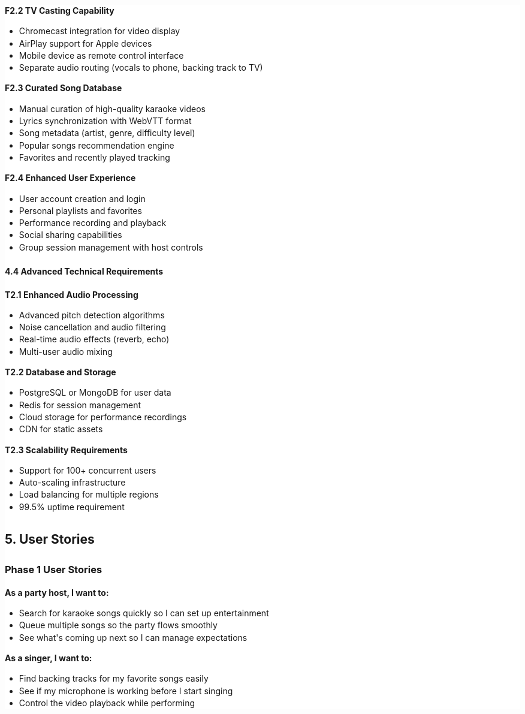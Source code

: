 **F2.2 TV Casting Capability**
- Chromecast integration for video display
- AirPlay support for Apple devices
- Mobile device as remote control interface
- Separate audio routing (vocals to phone, backing track to TV)

**F2.3 Curated Song Database**
- Manual curation of high-quality karaoke videos
- Lyrics synchronization with WebVTT format
- Song metadata (artist, genre, difficulty level)
- Popular songs recommendation engine
- Favorites and recently played tracking

**F2.4 Enhanced User Experience**
- User account creation and login
- Personal playlists and favorites
- Performance recording and playback
- Social sharing capabilities
- Group session management with host controls

#### 4.4 Advanced Technical Requirements

**T2.1 Enhanced Audio Processing**
- Advanced pitch detection algorithms
- Noise cancellation and audio filtering
- Real-time audio effects (reverb, echo)
- Multi-user audio mixing

**T2.2 Database and Storage**
- PostgreSQL or MongoDB for user data
- Redis for session management
- Cloud storage for performance recordings
- CDN for static assets

**T2.3 Scalability Requirements**
- Support for 100+ concurrent users
- Auto-scaling infrastructure
- Load balancing for multiple regions
- 99.5% uptime requirement

## 5. User Stories

### Phase 1 User Stories

**As a party host, I want to:**
- Search for karaoke songs quickly so I can set up entertainment
- Queue multiple songs so the party flows smoothly
- See what's coming up next so I can manage expectations

**As a singer, I want to:**
- Find backing tracks for my favorite songs easily
- See if my microphone is working before I start singing
- Control the video playback while performing
